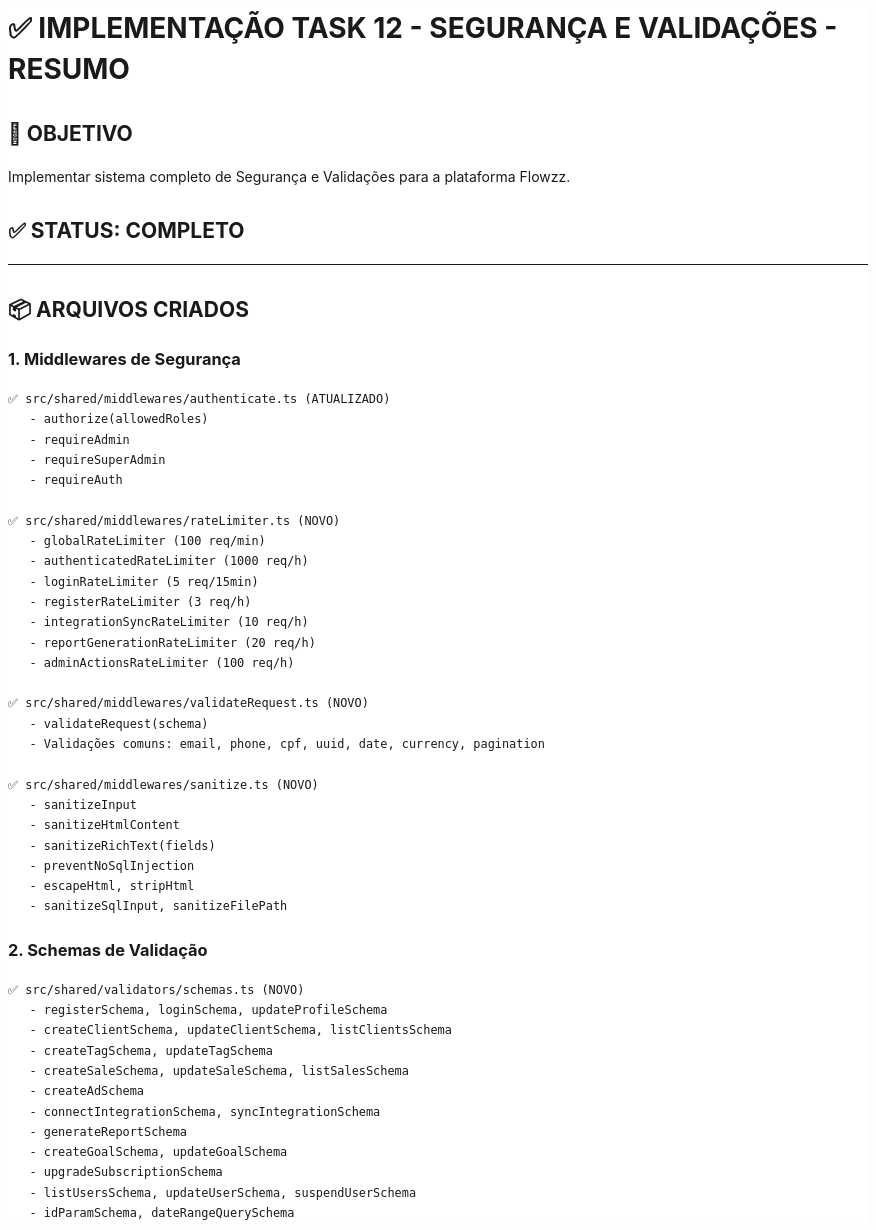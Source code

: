 # ✅ IMPLEMENTAÇÃO TASK 12 - SEGURANÇA E VALIDAÇÕES - RESUMO

## 🎯 OBJETIVO
Implementar sistema completo de Segurança e Validações para a plataforma Flowzz.

## ✅ STATUS: **COMPLETO**

---

## 📦 ARQUIVOS CRIADOS

### 1. Middlewares de Segurança
```
✅ src/shared/middlewares/authenticate.ts (ATUALIZADO)
   - authorize(allowedRoles)
   - requireAdmin
   - requireSuperAdmin
   - requireAuth

✅ src/shared/middlewares/rateLimiter.ts (NOVO)
   - globalRateLimiter (100 req/min)
   - authenticatedRateLimiter (1000 req/h)
   - loginRateLimiter (5 req/15min)
   - registerRateLimiter (3 req/h)
   - integrationSyncRateLimiter (10 req/h)
   - reportGenerationRateLimiter (20 req/h)
   - adminActionsRateLimiter (100 req/h)

✅ src/shared/middlewares/validateRequest.ts (NOVO)
   - validateRequest(schema)
   - Validações comuns: email, phone, cpf, uuid, date, currency, pagination

✅ src/shared/middlewares/sanitize.ts (NOVO)
   - sanitizeInput
   - sanitizeHtmlContent
   - sanitizeRichText(fields)
   - preventNoSqlInjection
   - escapeHtml, stripHtml
   - sanitizeSqlInput, sanitizeFilePath
```

### 2. Schemas de Validação
```
✅ src/shared/validators/schemas.ts (NOVO)
   - registerSchema, loginSchema, updateProfileSchema
   - createClientSchema, updateClientSchema, listClientsSchema
   - createTagSchema, updateTagSchema
   - createSaleSchema, updateSaleSchema, listSalesSchema
   - createAdSchema
   - connectIntegrationSchema, syncIntegrationSchema
   - generateReportSchema
   - createGoalSchema, updateGoalSchema
   - upgradeSubscriptionSchema
   - listUsersSchema, updateUserSchema, suspendUserSchema
   - idParamSchema, dateRangeQuerySchema
```
